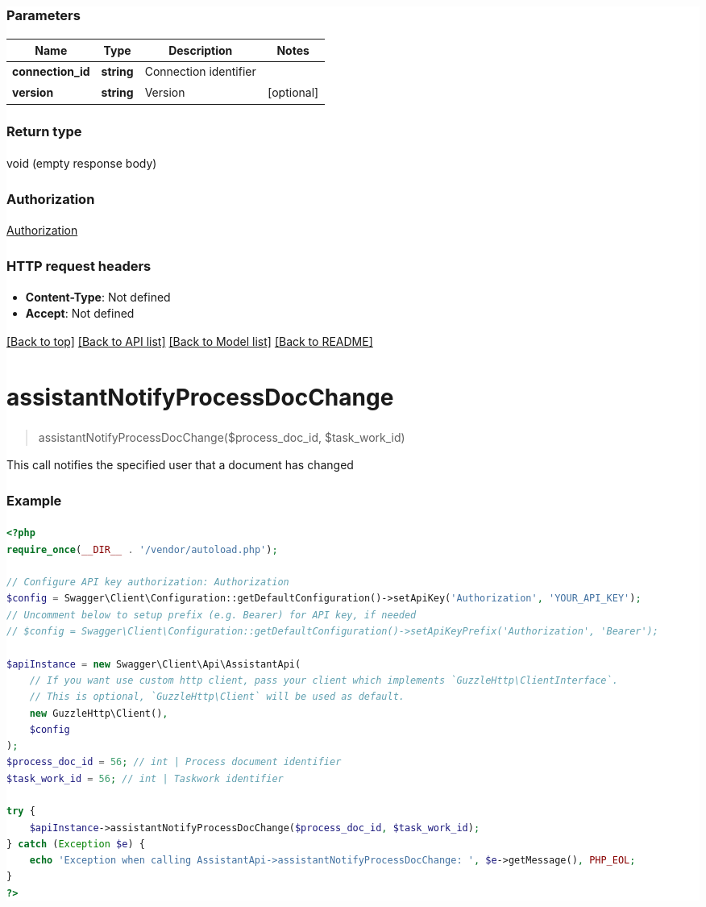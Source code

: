 ### Parameters

Name | Type | Description  | Notes
------------- | ------------- | ------------- | -------------
 **connection_id** | **string**| Connection identifier |
 **version** | **string**| Version | [optional]

### Return type

void (empty response body)

### Authorization

[Authorization](../../README.md#Authorization)

### HTTP request headers

 - **Content-Type**: Not defined
 - **Accept**: Not defined

[[Back to top]](#) [[Back to API list]](../../README.md#documentation-for-api-endpoints) [[Back to Model list]](../../README.md#documentation-for-models) [[Back to README]](../../README.md)

# **assistantNotifyProcessDocChange**
> assistantNotifyProcessDocChange($process_doc_id, $task_work_id)

This call notifies the specified user that a document has changed

### Example
```php
<?php
require_once(__DIR__ . '/vendor/autoload.php');

// Configure API key authorization: Authorization
$config = Swagger\Client\Configuration::getDefaultConfiguration()->setApiKey('Authorization', 'YOUR_API_KEY');
// Uncomment below to setup prefix (e.g. Bearer) for API key, if needed
// $config = Swagger\Client\Configuration::getDefaultConfiguration()->setApiKeyPrefix('Authorization', 'Bearer');

$apiInstance = new Swagger\Client\Api\AssistantApi(
    // If you want use custom http client, pass your client which implements `GuzzleHttp\ClientInterface`.
    // This is optional, `GuzzleHttp\Client` will be used as default.
    new GuzzleHttp\Client(),
    $config
);
$process_doc_id = 56; // int | Process document identifier
$task_work_id = 56; // int | Taskwork identifier

try {
    $apiInstance->assistantNotifyProcessDocChange($process_doc_id, $task_work_id);
} catch (Exception $e) {
    echo 'Exception when calling AssistantApi->assistantNotifyProcessDocChange: ', $e->getMessage(), PHP_EOL;
}
?>
```
